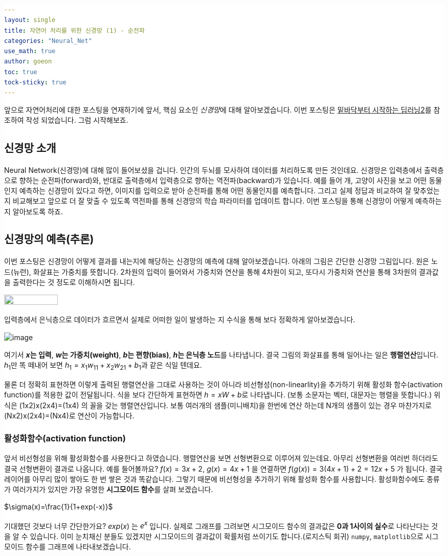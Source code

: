 ```yaml
---
layout: single  
title: 자연어 처리를 위한 신경망 (1) - 순전파
categories: "Neural_Net"
use_math: true  
author: goeon
toc: true
tock-sticky: true
---
```


앞으로 자연어처리에 대한 포스팅을 연재하기에 앞서, 핵심 요소인 *신경망*에 대해 알아보겠습니다. 이번 포스팅은 [밑바닥부터 시작하는 딥러닝2](https://www.hanbit.co.kr/store/books/look.php?p_code=B8950212853)를 참조하여 작성 되었습니다. 그럼 시작해보죠.

## 신경망 소개

Neural Network(신경망)에 대해 많이 들어보셨을 겁니다. 인간의 두뇌를 모사하여 데이터를 처리하도록 만든 것인데요. 신경망은 입력층에서 출력층으로 향하는 순전파(forward)와, 반대로 출력층에서 입력층으로 향하는 역전파(backward)가 있습니다. 예를 들어 개, 고양이 사진을 보고 어떤 동물인지 예측하는 신경망이 있다고 하면, 이미지를 입력으로 받아 순전파를 통해 어떤 동물인지를 예측합니다. 그리고 실제 정답과 비교하여 잘 맞추었는지 비교해보고 앞으로 더 잘 맞출 수 있도록 역전파를 통해 신경망의 학습 파라미터를 업데이트 합니다. 이번 포스팅을 통해 신경망이 어떻게 예측하는 지 알아보도록 하죠.  

## 신경망의 예측(추론)

이번 포스팅은 신경망이 어떻게 결과를 내는지에 해당하는 신경망의 예측에 대해 알아보겠습니다. 아래의 그림은 간단한 신경망 그림입니다. 원은 노드(뉴런), 화살표는 가중치를 뜻합니다. 2차원의 입력이 들어와서 가중치와 연산을 통해 4차원이 되고, 또다시 가중치와 연산을 통해 3차원의 결과값을 출력한다는 것 정도로 이해하시면 됩니다. 

<img src="https://user-images.githubusercontent.com/13113652/184499463-9456fd08-89ba-4bfb-aa6c-9ee3e0d971f1.png" width="35%" height="35%">



입력층에서 은닉층으로 데이터가 흐르면서 실제로 어떠한 일이 발생하는 지 수식을 통해 보다 정확하게 알아보겠습니다.  

<img width="506" alt="image" src="https://user-images.githubusercontent.com/13113652/184500539-35980c63-12c0-419c-acee-c86bb40fd5d9.png">


여기서 **$x$는 입력**, **$w$는 가중치(weight)**, **$b$는 편향(bias)**, **$h$는 은닉층 노드**를 나타냅니다.  결국 그림의 화살표를 통해 일어나는 일은 **행렬연산**입니다. $h_1$만 똑 떼내어 보면 $h_1 = x_{1}w_{11}+x_{2}w_{21}+b_1$과 같은 식일 텐데요.  

물론 더 정확히 표현하면 이렇게 출력된 행렬연산을 그대로 사용하는 것이 아니라  비선형성(non-linearlity)을 추가하기 위해 활성화 함수(activation function)를 적용한 값이 전달됩니다.  식을 보다 간단하게 표현하면 $h = xW+b$로 나타냅니다. (보통 소문자는 벡터, 대문자는 행렬을 뜻합니다.)  위 식은 (1x2)x(2x4)=(1x4) 의 꼴을 갖는 행렬연산입니다.  보통 여러개의 샘플(미니배치)을 한번에 연산 하는데 N개의 샘플이 있는 경우 마찬가지로 (Nx2)x(2x4)=(Nx4)로 연산이 가능합니다.  

### 활성화함수(activation function)

앞서 비선형성을 위해 활성화함수를 사용한다고 하였습니다. 행렬연산을 보면 선형변환으로 이루어져 있는데요.  아무리 선형변환을 여러번 하더라도 결국 선형변환이 결과로 나옵니다. 예를 들어볼까요?  $f(x)=3x+2$, $g(x)=4x+1$ 을 연결하면 $f(g(x))=3(4x+1)+2=12x+5$ 가 됩니다. 결국 레이어를 아무리 많이 쌓아도 한 번 쌓은 것과 똑같습니다.  그렇기 때문에 비선형성을 추가하기 위해 활성화 함수를 사용합니다. 활성화함수에도 종류가 여러가지가 있지만 가장 유명한 **시그모이드 함수**를 살펴 보겠습니다. 

$\sigma(x)=\frac{1}{1+exp(-x)}$   

기대했던 것보다 너무 간단한가요?  $exp(x)$ 는 $e^x$ 입니다. 실제로 그래프를 그려보면 시그모이드 함수의 결과값은 **0과 1사이의 실수**로 나타난다는 것을 알 수 있습니다.  이미 눈치채신 분들도 있겠지만 시그모이드의 결과값이 확률처럼 쓰이기도 합니다.(로지스틱 회귀)  `numpy`, `matplotlib`으로 시그모이드 함수를 그래프에 나타내보겠습니다.  
